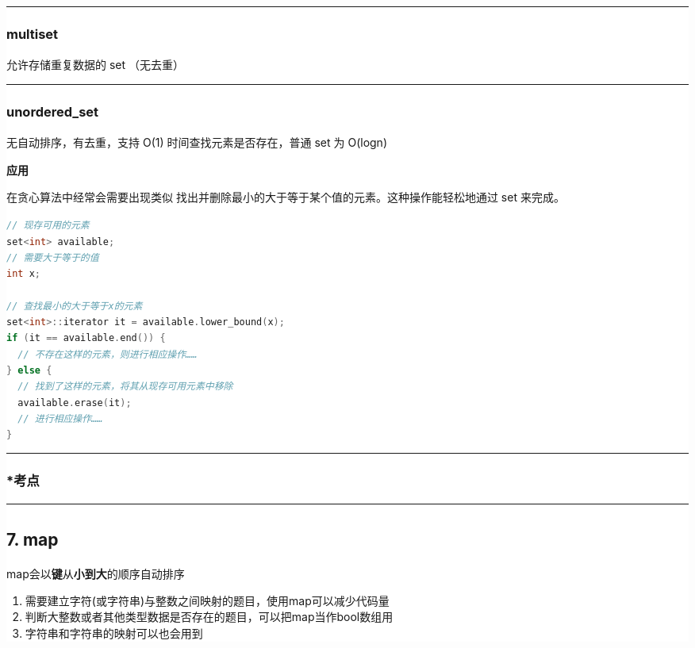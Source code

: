 

---

### multiset

允许存储重复数据的 set （无去重）





---

### unordered_set

无自动排序，有去重，支持 O(1) 时间查找元素是否存在，普通 set 为 O(logn)





**应用**

在贪心算法中经常会需要出现类似 找出并删除最小的大于等于某个值的元素。这种操作能轻松地通过 set 来完成。

```c++
// 现存可用的元素
set<int> available;
// 需要大于等于的值
int x;

// 查找最小的大于等于x的元素
set<int>::iterator it = available.lower_bound(x);
if (it == available.end()) {
  // 不存在这样的元素，则进行相应操作……
} else {
  // 找到了这样的元素，将其从现存可用元素中移除
  available.erase(it);
  // 进行相应操作……
}
```



---

### *考点





---

## 7. map

map会以**键**从**小到大**的顺序自动排序



1. 需要建立字符(或字符串)与整数之间映射的题目，使用map可以减少代码量
2. 判断大整数或者其他类型数据是否存在的题目，可以把map当作bool数组用
3. 字符串和字符串的映射可以也会用到
